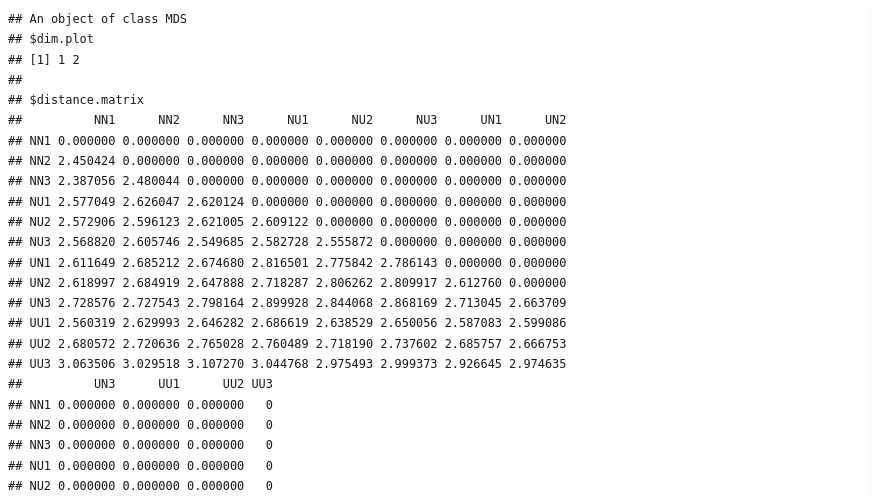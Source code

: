     ## An object of class MDS
    ## $dim.plot
    ## [1] 1 2
    ## 
    ## $distance.matrix
    ##          NN1      NN2      NN3      NU1      NU2      NU3      UN1      UN2
    ## NN1 0.000000 0.000000 0.000000 0.000000 0.000000 0.000000 0.000000 0.000000
    ## NN2 2.450424 0.000000 0.000000 0.000000 0.000000 0.000000 0.000000 0.000000
    ## NN3 2.387056 2.480044 0.000000 0.000000 0.000000 0.000000 0.000000 0.000000
    ## NU1 2.577049 2.626047 2.620124 0.000000 0.000000 0.000000 0.000000 0.000000
    ## NU2 2.572906 2.596123 2.621005 2.609122 0.000000 0.000000 0.000000 0.000000
    ## NU3 2.568820 2.605746 2.549685 2.582728 2.555872 0.000000 0.000000 0.000000
    ## UN1 2.611649 2.685212 2.674680 2.816501 2.775842 2.786143 0.000000 0.000000
    ## UN2 2.618997 2.684919 2.647888 2.718287 2.806262 2.809917 2.612760 0.000000
    ## UN3 2.728576 2.727543 2.798164 2.899928 2.844068 2.868169 2.713045 2.663709
    ## UU1 2.560319 2.629993 2.646282 2.686619 2.638529 2.650056 2.587083 2.599086
    ## UU2 2.680572 2.720636 2.765028 2.760489 2.718190 2.737602 2.685757 2.666753
    ## UU3 3.063506 3.029518 3.107270 3.044768 2.975493 2.999373 2.926645 2.974635
    ##          UN3      UU1      UU2 UU3
    ## NN1 0.000000 0.000000 0.000000   0
    ## NN2 0.000000 0.000000 0.000000   0
    ## NN3 0.000000 0.000000 0.000000   0
    ## NU1 0.000000 0.000000 0.000000   0
    ## NU2 0.000000 0.000000 0.000000   0
